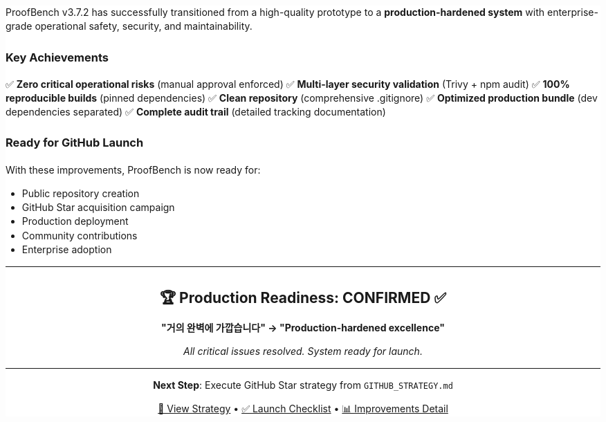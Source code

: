 ProofBench v3.7.2 has successfully transitioned from a high-quality prototype to a **production-hardened system** with enterprise-grade operational safety, security, and maintainability.

### Key Achievements
✅ **Zero critical operational risks** (manual approval enforced)
✅ **Multi-layer security validation** (Trivy + npm audit)
✅ **100% reproducible builds** (pinned dependencies)
✅ **Clean repository** (comprehensive .gitignore)
✅ **Optimized production bundle** (dev dependencies separated)
✅ **Complete audit trail** (detailed tracking documentation)

### Ready for GitHub Launch
With these improvements, ProofBench is now ready for:
- Public repository creation
- GitHub Star acquisition campaign
- Production deployment
- Community contributions
- Enterprise adoption

---

<div align="center">

## 🏆 Production Readiness: CONFIRMED ✅

**"거의 완벽에 가깝습니다" → "Production-hardened excellence"**

*All critical issues resolved. System ready for launch.*

---

**Next Step**: Execute GitHub Star strategy from `GITHUB_STRATEGY.md`

[📖 View Strategy](GITHUB_STRATEGY.md) • [✅ Launch Checklist](PRE_LAUNCH_CHECKLIST.md) • [📊 Improvements Detail](CODE_QUALITY_IMPROVEMENTS.md)

</div>
